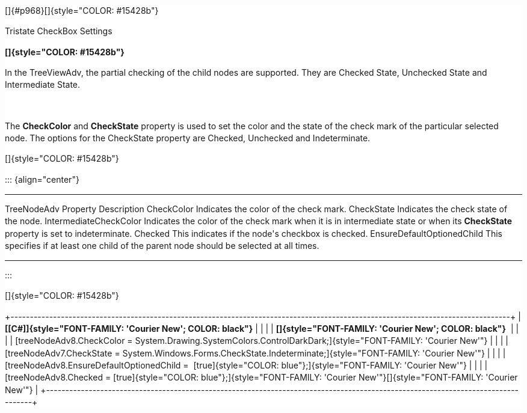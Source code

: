 []{#p968}[]{style="COLOR: #15428b"} 

Tristate CheckBox Settings

**[]{style="COLOR: #15428b"}** 

In the TreeViewAdv, the partial checking of the child nodes are supported. They are Checked State, Unchecked State and Intermediate State.

 

The **CheckColor** and **CheckState** property is used to set the color and the state of the check mark of the particular selected node. The options for the CheckState property are Checked, Unchecked and Indeterminate.

[]{style="COLOR: #15428b"} 

::: {align="center"}
  ---------------------------- --------------------------------------------------------------------------------------------------------------------------------------
  TreeNodeAdv Property         Description
  CheckColor                   Indicates the color of the check mark.
  CheckState                   Indicates the check state of the node.
  IntermediateCheckColor       Indicates the color of the check mark when it is in intermediate state or when its **CheckState** property is set to indeterminate.
  Checked                      This indicates if the node\'s checkbox is checked.
  EnsureDefaultOptionedChild   This specifies if at least one child of the parent node should be selected at all times.
  ---------------------------- --------------------------------------------------------------------------------------------------------------------------------------
:::

[]{style="COLOR: #15428b"} 

+---------------------------------------------------------------------------------------------------------------------------------+
| **[\[C#\]]{style="FONT-FAMILY: 'Courier New'; COLOR: black"}**                                                                  |
|                                                                                                                                 |
| **[]{style="FONT-FAMILY: 'Courier New'; COLOR: black"}**                                                                        |
|                                                                                                                                 |
| [treeNodeAdv8.CheckColor = System.Drawing.SystemColors.ControlDarkDark;]{style="FONT-FAMILY: 'Courier New'"}                    |
|                                                                                                                                 |
| [treeNodeAdv7.CheckState = System.Windows.Forms.CheckState.Indeterminate;]{style="FONT-FAMILY: 'Courier New'"}                  |
|                                                                                                                                 |
| [treeNodeAdv8.EnsureDefaultOptionedChild =  [true]{style="COLOR: blue"};]{style="FONT-FAMILY: 'Courier New'"}                   |
|                                                                                                                                 |
| [treeNodeAdv8.Checked = [true]{style="COLOR: blue"};]{style="FONT-FAMILY: 'Courier New'"}[]{style="FONT-FAMILY: 'Courier New'"} |
+---------------------------------------------------------------------------------------------------------------------------------+
